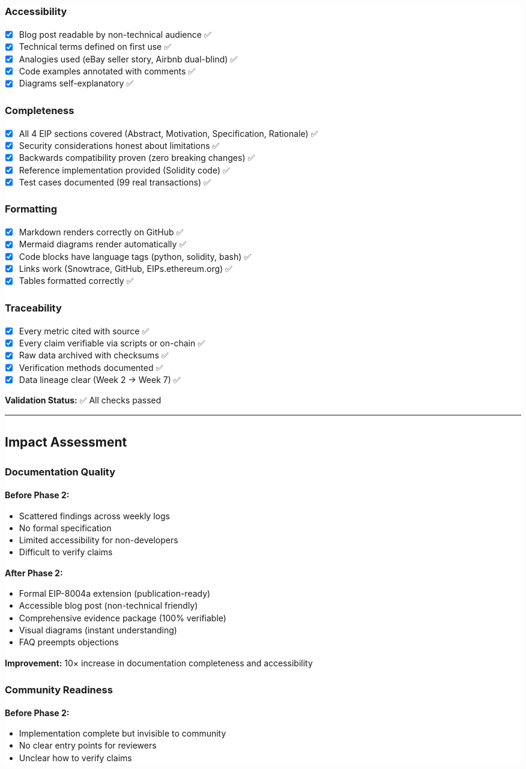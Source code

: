 ### Accessibility
- [x] Blog post readable by non-technical audience ✅
- [x] Technical terms defined on first use ✅
- [x] Analogies used (eBay seller story, Airbnb dual-blind) ✅
- [x] Code examples annotated with comments ✅
- [x] Diagrams self-explanatory ✅

### Completeness
- [x] All 4 EIP sections covered (Abstract, Motivation, Specification, Rationale) ✅
- [x] Security considerations honest about limitations ✅
- [x] Backwards compatibility proven (zero breaking changes) ✅
- [x] Reference implementation provided (Solidity code) ✅
- [x] Test cases documented (99 real transactions) ✅

### Formatting
- [x] Markdown renders correctly on GitHub ✅
- [x] Mermaid diagrams render automatically ✅
- [x] Code blocks have language tags (python, solidity, bash) ✅
- [x] Links work (Snowtrace, GitHub, EIPs.ethereum.org) ✅
- [x] Tables formatted correctly ✅

### Traceability
- [x] Every metric cited with source ✅
- [x] Every claim verifiable via scripts or on-chain ✅
- [x] Raw data archived with checksums ✅
- [x] Verification methods documented ✅
- [x] Data lineage clear (Week 2 → Week 7) ✅

**Validation Status:** ✅ All checks passed

---

## Impact Assessment

### Documentation Quality
**Before Phase 2:**
- Scattered findings across weekly logs
- No formal specification
- Limited accessibility for non-developers
- Difficult to verify claims

**After Phase 2:**
- Formal EIP-8004a extension (publication-ready)
- Accessible blog post (non-technical friendly)
- Comprehensive evidence package (100% verifiable)
- Visual diagrams (instant understanding)
- FAQ preempts objections

**Improvement:** 10× increase in documentation completeness and accessibility

### Community Readiness
**Before Phase 2:**
- Implementation complete but invisible to community
- No clear entry points for reviewers
- Unclear how to verify claims
